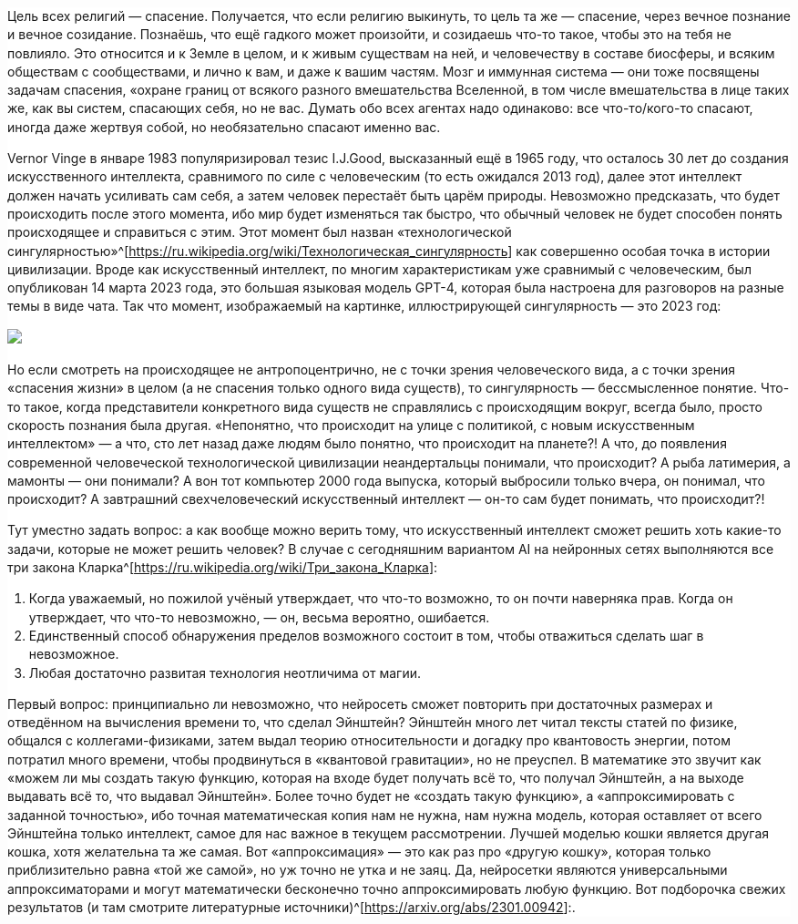 Цель всех религий — спасение. Получается, что если религию выкинуть, то цель та же — спасение, через вечное познание и вечное созидание. Познаёшь, что ещё гадкого может произойти, и созидаешь что-то такое, чтобы это на тебя не повлияло. Это относится и к Земле в целом, и к живым существам на ней, и человечеству в составе биосферы, и всяким обществам с сообществами, и лично к вам, и даже к вашим частям. Мозг и иммунная система — они тоже посвящены задачам спасения, «охране границ от всякого разного вмешательства Вселенной, в том числе вмешательства в лице таких же, как вы систем, спасающих себя, но не вас. Думать обо всех агентах надо одинаково: все что-то/кого-то спасают, иногда даже жертвуя собой, но необязательно спасают именно вас.

Vernor Vinge в январе 1983 популяризировал тезис I.J.Good, высказанный ещё в 1965 году, что осталось 30 лет до создания искусственного интеллекта, сравнимого по силе с человеческим (то есть ожидался 2013 год), далее этот интеллект должен начать усиливать сам себя, а затем человек перестаёт быть царём природы. Невозможно предсказать, что будет происходить после этого момента, ибо мир будет изменяться так быстро, что обычный человек не будет способен понять происходящее и справиться с этим. Этот момент был назван «технологической сингулярностью»^[<https://ru.wikipedia.org/wiki/Технологическая_сингулярность>] как совершенно особая точка в истории цивилизации. Вроде как искусственный интеллект, по многим характеристикам уже сравнимый с человеческим, был опубликован 14 марта 2023 года, это большая языковая модель GPT-4, которая была настроена для разговоров на разные темы в виде чата. Так что момент, изображаемый на картинке, иллюстрирующей сингулярность — это 2023 год:

![](/ru/professional/intellect-stack/2.png)

Но если смотреть на происходящее не антропоцентрично, не с точки зрения человеческого вида, а с точки зрения «спасения жизни» в целом (а не спасения только одного вида существ), то сингулярность — бессмысленное понятие. Что-то такое, когда представители конкретного вида существ не справлялись с происходящим вокруг, всегда было, просто скорость познания была другая. «Непонятно, что происходит на улице с политикой, с новым искусственным интеллектом» — а что, сто лет назад даже людям было понятно, что происходит на планете?! А что, до появления современной человеческой технологической цивилизации неандертальцы понимали, что происходит? А рыба латимерия, а мамонты — они понимали? А вон тот компьютер 2000 года выпуска, который выбросили только вчера, он понимал, что происходит? А завтрашний свехчеловеческий искусственный интеллект — он-то сам будет понимать, что происходит?!

Тут уместно задать вопрос: а как вообще можно верить тому, что искусственный интеллект сможет решить хоть какие-то задачи, которые не может решить человек? В случае с сегодняшним вариантом AI на нейронных сетях выполняются все три закона Кларка^[<https://ru.wikipedia.org/wiki/Три_закона_Кларка>]:

1. Когда уважаемый, но пожилой учёный утверждает, что что-то возможно, то он почти наверняка прав. Когда он утверждает, что что-то невозможно, — он, весьма вероятно, ошибается.
2. Единственный способ обнаружения пределов возможного состоит в том, чтобы отважиться сделать шаг в невозможное.
3. Любая достаточно развитая технология неотличима от магии.

Первый вопрос: принципиально ли невозможно, что нейросеть сможет повторить при достаточных размерах и отведённом на вычисления времени то, что сделал Эйнштейн? Эйнштейн много лет читал тексты статей по физике, общался с коллегами-физиками, затем выдал теорию относительности и догадку про квантовость энергии, потом потратил много времени, чтобы продвинуться в «квантовой гравитации», но не преуспел. В математике это звучит как «можем ли мы создать такую функцию, которая на входе будет получать всё то, что получал Эйнштейн, а на выходе выдавать всё то, что выдавал Эйнштейн». Более точно будет не «создать такую функцию», а «аппроксимировать с заданной точностью», ибо точная математическая копия нам не нужна, нам нужна модель, которая оставляет от всего Эйнштейна только интеллект, самое для нас важное в текущем рассмотрении. Лучшей моделью кошки является другая кошка, хотя желательна та же самая. Вот «аппроксимация» — это как раз про «другую кошку», которая только приблизительно равна «той же самой», но уж точно не утка и не заяц. Да, нейросетки являются универсальными аппроксиматорами и могут математически бесконечно точно аппроксимировать любую функцию. Вот подборочка свежих результатов (и там смотрите литературные источники)^[<https://arxiv.org/abs/2301.00942>]:.
